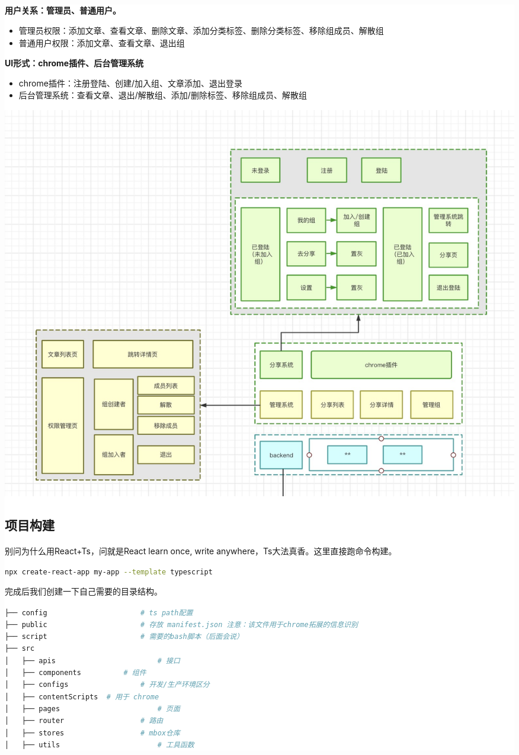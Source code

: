**用户关系：管理员、普通用户。**
- 管理员权限：添加文章、查看文章、删除文章、添加分类标签、删除分类标签、移除组成员、解散组
- 普通用户权限：添加文章、查看文章、退出组

**UI形式：chrome插件、后台管理系统**
- chrome插件：注册登陆、创建/加入组、文章添加、退出登录
- 后台管理系统：查看文章、退出/解散组、添加/删除标签、移除组成员、解散组

![大致关系如图所示](./2.png)

## 项目构建

别问为什么用React+Ts，问就是React learn once, write anywhere，Ts大法真香。这里直接跑命令构建。

```bash
npx create-react-app my-app --template typescript
```

完成后我们创建一下自己需要的目录结构。

```bash
├── config  					# ts path配置
├── public  					# 存放 manifest.json 注意：该文件用于chrome拓展的信息识别
├── script						# 需要的bash脚本（后面会说）	
├── src	
│   ├── apis						# 接口
│   ├── components			# 组件
│   ├── configs					# 开发/生产环境区分
│   ├── contentScripts	# 用于 chrome
│   ├── pages						# 页面
│   ├── router					# 路由
│   ├── stores					# mbox仓库
│   ├── utils						# 工具函数
```